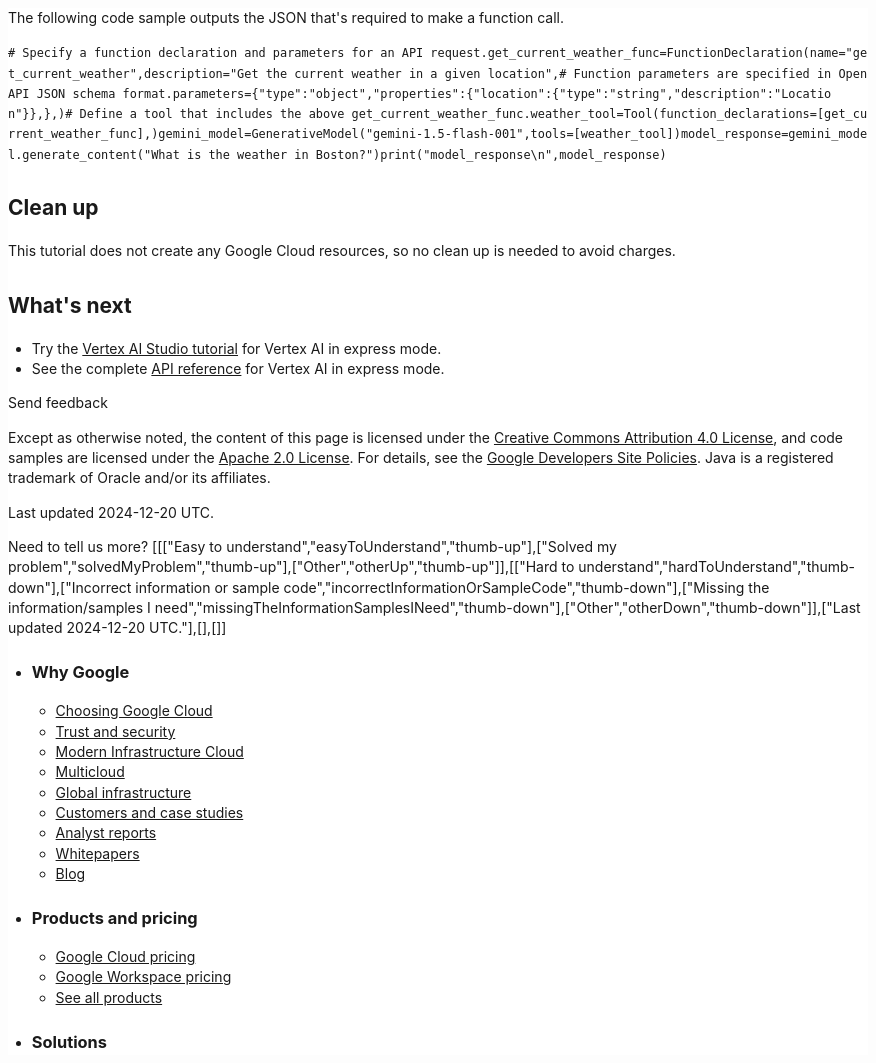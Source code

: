 The following code sample outputs the JSON that's required to make a function call.

```
# Specify a function declaration and parameters for an API request.get_current_weather_func=FunctionDeclaration(name="get_current_weather",description="Get the current weather in a given location",# Function parameters are specified in OpenAPI JSON schema format.parameters={"type":"object","properties":{"location":{"type":"string","description":"Location"}},},)# Define a tool that includes the above get_current_weather_func.weather_tool=Tool(function_declarations=[get_current_weather_func],)gemini_model=GenerativeModel("gemini-1.5-flash-001",tools=[weather_tool])model_response=gemini_model.generate_content("What is the weather in Boston?")print("model_response\n",model_response)
```

Clean up
--------

This tutorial does not create any Google Cloud resources, so no clean up is needed to avoid charges.

What's next
-----------

* Try the [Vertex AI Studio tutorial](/vertex-ai/generative-ai/docs/start/express-mode/vertex-ai-studio-express-mode-quickstart) for Vertex AI in express mode.
* See the complete [API reference](/vertex-ai/generative-ai/docs/start/express-mode/vertex-ai-express-mode-api-reference) for Vertex AI in express mode.

 Send feedback 

Except as otherwise noted, the content of this page is licensed under the [Creative Commons Attribution 4.0 License](https://creativecommons.org/licenses/by/4.0/), and code samples are licensed under the [Apache 2.0 License](https://www.apache.org/licenses/LICENSE-2.0). For details, see the [Google Developers Site Policies](https://developers.google.com/site-policies). Java is a registered trademark of Oracle and/or its affiliates.

Last updated 2024-12-20 UTC.

 Need to tell us more?  [[["Easy to understand","easyToUnderstand","thumb-up"],["Solved my problem","solvedMyProblem","thumb-up"],["Other","otherUp","thumb-up"]],[["Hard to understand","hardToUnderstand","thumb-down"],["Incorrect information or sample code","incorrectInformationOrSampleCode","thumb-down"],["Missing the information/samples I need","missingTheInformationSamplesINeed","thumb-down"],["Other","otherDown","thumb-down"]],["Last updated 2024-12-20 UTC."],[],[]] 

* ### Why Google
  
  + [Choosing Google Cloud](/why-google-cloud/)
  + [Trust and security](/trust-center/)
  + [Modern Infrastructure Cloud](/solutions/modern-infrastructure/)
  + [Multicloud](/multicloud/)
  + [Global infrastructure](/infrastructure/)
  + [Customers and case studies](/customers/)
  + [Analyst reports](/analyst-reports/)
  + [Whitepapers](/whitepapers/)
  + [Blog](//cloud.google.com/blog/)
* ### Products and pricing
  
  + [Google Cloud pricing](/pricing/)
  + [Google Workspace pricing](//workspace.google.com/pricing.html)
  + [See all products](/products/)
* ### Solutions
  